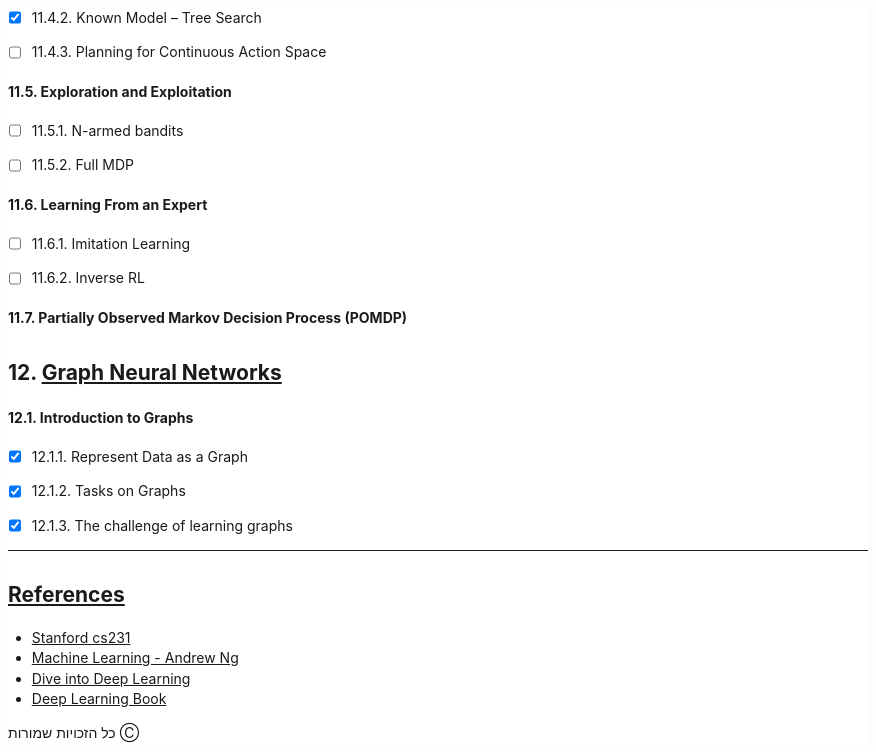 - [x]	11.4.2. Known Model – Tree Search

- [ ]	11.4.3. Planning for Continuous Action Space

#### 11.5. Exploration and Exploitation

- [ ]	11.5.1. N-armed bandits

- [ ]	11.5.2. Full MDP

#### 11.6. Learning From an Expert 

- [ ]	11.6.1. Imitation Learning

- [ ]	11.6.2. Inverse RL

#### 11.7. Partially Observed Markov Decision Process (POMDP) 


## 12. [Graph Neural Networks](https://github.com/AvrahamRaviv/Deep-Learning-in-Hebrew/blob/main/12%20-%20Graph%20Neural%20Networks.pdf)
#### 12.1. Introduction to Graphs
- [x]	12.1.1. Represent Data as a Graph

- [x]	12.1.2. Tasks on Graphs

- [x]   12.1.3. The challenge of learning graphs

--------------------------------------


## [References](References)
- [Stanford cs231](https://github.com/mbadry1/CS231n-2017-Summary)
- [Machine Learning - Andrew Ng](https://www.holehouse.org/mlclass/)
- [Dive into Deep Learning](http://d2l.ai/)
- [Deep Learning Book](https://www.deeplearningbook.org/)










כל הזכויות שמורות Ⓒ
